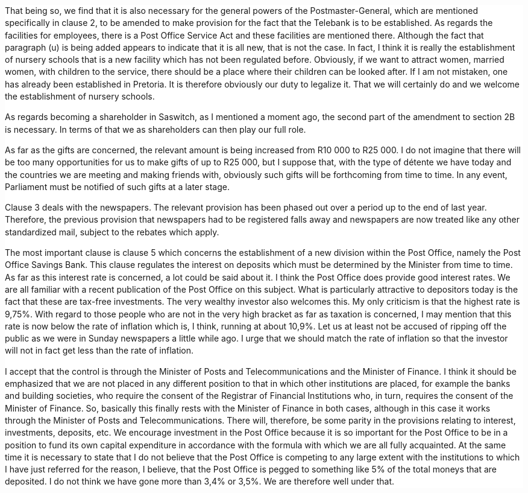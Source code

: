 <p>That being so, we find that it is also necessary for the general powers of the Postmaster-General, which are mentioned specifically in clause 2, to be amended to make provision for the fact that the Telebank is to be established. As regards the facilities for employees, there is a Post Office Service Act and these facilities are mentioned there. Although the fact that paragraph (u) is being added appears to indicate that it is all new, that is not the case. In fact, I think it is really the establishment of nursery schools that is a new facility which has not been regulated before. Obviously, if we want to attract women, married women, with children to the service, there should be a place where their children can be looked after. If I am not mistaken, one has already been established in Pretoria. It is therefore obviously our duty to legalize it. That we will certainly do and we welcome the establishment of nursery schools.</p>

<p>As regards becoming a shareholder in Saswitch, as I mentioned a moment ago, the second part of the amendment to section 2B is necessary. In terms of that we as shareholders can then play our full role.</p>

<p>As far as the gifts are concerned, the relevant amount is being increased from R10 000 to R25 000. I do not imagine that there will be too many opportunities for us to make gifts of up to R25 000, but I suppose that, with the type of d&#x00E9;tente we have today and the countries we are meeting and making friends with, obviously such gifts will be forthcoming from time to time. In any event, Parliament must be notified of such gifts at a later stage.</p>

<p>Clause 3 deals with the newspapers. The relevant provision has been phased out over a period up to the end of last year. Therefore, the previous provision that newspapers had to be registered falls away and newspapers are now treated like any other standardized mail, subject to the rebates which apply.</p>

<p>The most important clause is clause 5 which concerns the establishment of a new division within the Post Office, namely the Post Office Savings Bank. This clause regulates the interest on deposits which must be determined by the Minister from time to time. As far as this interest rate is concerned, a lot could be said about it. I think the Post Office does provide good interest rates. We are all familiar with a recent publication of the Post Office on this subject. What is particularly attractive to depositors today is the fact that these are tax-free investments. The very wealthy investor also welcomes this. My only criticism is that the highest rate is 9,75%. With regard to those people who are not in the very high bracket as far as taxation is concerned, I may mention that this rate is now below the rate of inflation which is, I think, running at about 10,9%. Let us at least not be accused of ripping off the public as we were in Sunday newspapers a little while ago. I urge that we should match the rate of inflation so that the investor will not in fact get less than the rate of inflation.</p>

<p>I accept that the control is through the Minister of Posts and Telecommunications and the Minister of Finance. I think it should be emphasized that we are not placed in any different position to that in which other institutions are placed, for example the banks and building societies, who require the consent of the Registrar of Financial Institutions who, in turn, requires the consent of the Minister of Finance. So, basically this finally rests with the Minister of Finance in both cases, although in this case it works through the Minister of Posts and Telecommunications. There will, therefore, be some parity in the provisions relating to interest, investments, deposits, etc. We encourage investment in the Post Office because it is so important for the Post Office to be in a position to fund its own capital expenditure in accordance with the formula with which we are all fully acquainted. At the same time it is necessary to state that I do not believe <span class="col_2747-2748" refersTo="page_0046"/>that the Post Office is competing to any large extent with the institutions to which I have just referred for the reason, I believe, that the Post Office is pegged to something like 5% of the total moneys that are deposited. I do not think we have gone more than 3,4% or 3,5%. We are therefore well under that.</p>
